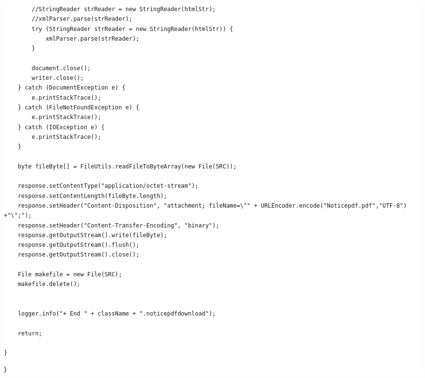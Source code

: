 
			
			//StringReader strReader = new StringReader(htmlStr);
			//xmlParser.parse(strReader);
			try (StringReader strReader = new StringReader(htmlStr)) {
				xmlParser.parse(strReader);
			}
			
			document.close();
			writer.close();
		} catch (DocumentException e) {
			e.printStackTrace();
		} catch (FileNotFoundException e) {
			e.printStackTrace();
		} catch (IOException e) {
	        e.printStackTrace();
	    }
		
		byte fileByte[] = FileUtils.readFileToByteArray(new File(SRC));
		  
		response.setContentType("application/octet-stream");
		response.setContentLength(fileByte.length);
		response.setHeader("Content-Disposition", "attachment; fileName=\"" + URLEncoder.encode("Noticepdf.pdf","UTF-8")+"\";");
		response.setHeader("Content-Transfer-Encoding", "binary");
		response.getOutputStream().write(fileByte); 
		response.getOutputStream().flush();
	    response.getOutputStream().close();
	    
	    File makefile = new File(SRC);
	    makefile.delete();
	    
		
		logger.info("+ End " + className + ".noticepdfdownload");
		
		return;		

	}	
	
}